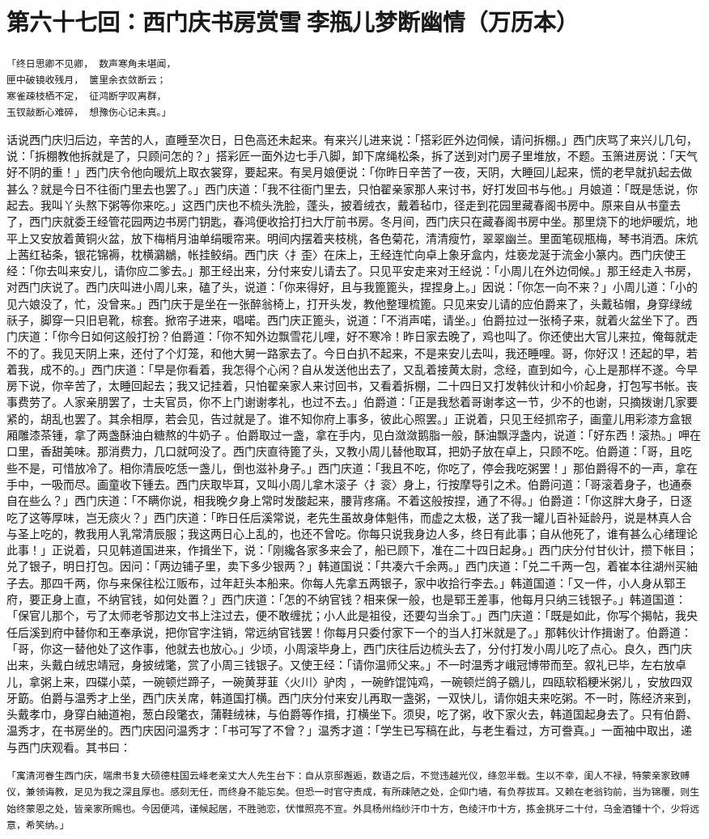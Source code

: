 第六十七回：西门庆书房赏雪 李瓶儿梦断幽情（万历本）
===================================================

    「终日思卿不见卿， 数声寒角未堪闻，
    匣中破镜收残月， 箧里余衣敛断云；
    寒雀疎枝栖不定， 征鸿断字叹离群，
    玉钗敲断心难碎， 想豫伤心记未真。」

话说西门庆归后边，辛苦的人，直睡至次日，日色高还未起来。有来兴儿进来说：「搭彩匠外边伺候，请问拆棚。」西门庆骂了来兴儿几句，说：「拆棚教他拆就是了，只顾问怎的？」搭彩匠一面外边七手八脚，卸下席绳松条，拆了送到对门房子里堆放，不题。玉箫进房说：「天气好不阴的重！」西门庆令他向暖炕上取衣裳穿，要起来。有吴月娘便说：「你昨日辛苦了一夜，天阴，大睡回儿起来，慌的老早就扒起去做甚么？就是今日不往衙门里去也罢了。」西门庆道：「我不往衙门里去，只怕翟亲家那人来讨书，好打发回书与他。」月娘道：「既是恁说，你起去。我叫丫头熬下粥等你来吃。」这西门庆也不梳头洗脸，蓬头，披着绒衣，戴着毡巾，径走到花园里藏春阁书房中。原来自从书童去了，西门庆就委王经管花园两边书房门钥匙，春鸿便收拾打扫大厅前书房。冬月间，西门庆只在藏春阁书房中坐。那里烧下的地炉暖炕，地平上又安放着黄铜火盆，放下梅梢月油单绢暖帘来。明间内摆着夹枝桃，各色菊花，清清瘦竹，翠翠幽兰。里面笔砚瓶梅，琴书消洒。床炕上茜红毡条，银花锦褥，枕横鸂鶒，帐挂鲛绢。西门庆〈扌歪〉在床上，王经连忙向卓上象牙盒内，炷亵龙涎于流金小篆内。西门庆使王经：「你去叫来安儿，请你应二爹去。」那王经出来，分付来安儿请去了。只见平安走来对王经说：「小周儿在外边伺候。」那王经走入书房，对西门庆说了。西门庆叫进小周儿来，磕了头，说道：「你来得好，且与我篦篦头，捏捏身上。」因说：「你怎一向不来？」小周儿道：「小的见六娘没了，忙，没曾来。」西门庆于是坐在一张醉翁椅上，打开头发，教他整理梳篦。只见来安儿请的应伯爵来了，头戴毡帽，身穿绿绒祅子，脚穿一只旧皂靴，棕套。掀帘子进来，唱喏。西门庆正篦头，说道：「不消声喏，请坐。」伯爵拉过一张椅子来，就着火盆坐下了。西门庆道：「你今日如何这般打扮？伯爵道：「你不知外边飘雪花儿哩，好不寒冷！昨日家去晚了，鸡也叫了。你还使出大官儿来拉，俺每就走不的了。我见天阴上来，还付了个灯笼，和他大舅一路家去了。今日白扒不起来，不是来安儿去叫，我还睡哩。哥，你好汉！还起的早，若着我，成不的。」西门庆道：「早是你看着，我怎得个心闲？自从发送他出去了，又乱着接黄太尉，念经，直到如今，心上是那样不遂。今早房下说，你辛苦了，太睡回起去；我又记挂着，只怕翟亲家人来讨回书，又看着拆棚，二十四日又打发韩伙计和小价起身，打包写书帐。丧事费劳了。人家亲朋罢了，士夫官员，你不上门谢谢孝礼，也过不去。」伯爵道：「正是我愁着哥谢孝这一节，少不的也谢，只摘拨谢几家要紧的，胡乱也罢了。其余相厚，若会见，告过就是了。谁不知你府上事多，彼此心照罢。」正说着，只见王经抓帘子，画童儿用彩漆方盒银厢雕漆茶锺，拿了两盏酥油白糖熬的牛奶子 。伯爵取过一盏，拿在手内，见白潋潋鹅脂一般，酥油飘浮盏内，说道：「好东西！滚热。」呷在口里，香甜美味。那消费力，几口就呵没了。西门庆直待篦了头，又教小周儿替他取耳，把奶子放在卓上，只顾不吃。伯爵道：「哥，且吃些不是，可惜放冷了。相你清辰吃恁一盏儿，倒也滋补身子。」西门庆道：「我且不吃，你吃了，停会我吃粥罢！」那伯爵得不的一声，拿在手中，一吸而尽。画童收下锺去。西门庆取毕耳，又叫小周儿拿木滚子〈扌衮〉身上，行按摩导引之术。伯爵问道：「哥滚着身子，也通泰自在些么？」西门庆道：「不瞒你说，相我晚夕身上常时发酸起来，腰背疼痛。不着这般按捏，通了不得。」伯爵道：「你这胖大身子，日逐吃了这等厚味，岂无痰火？」西门庆道：「昨日任后溪常说，老先生虽故身体魁伟，而虚之太极，送了我一罐儿百补延龄丹，说是林真人合与圣上吃的，教我用人乳常清辰服；我这两日心上乱的，也还不曾吃。你每只说我身边人多，终日有此事；自从他死了，谁有甚么心绪理论此事！」正说着，只见韩道国进来，作揖坐下，说：「刚纔各家多来会了，船已顾下，准在二十四日起身。」西门庆分付甘伙计，攒下帐目；兑了银子，明日打包。因问：「两边铺子里，卖下多少银两？」韩道国说：「共凑六千余两。」西门庆道：「兑二千两一包，着崔本往湖州买紬子去。那四千两，你与来保往松江贩布，过年赶头本船来。你每人先拿五两银子，家中收拾行李去。」韩道国道：「又一件，小人身从郓王府，要正身上直，不纳官钱，如何处置？」西门庆道：「怎的不纳官钱？相来保一般，也是郓王差事，他每月只纳三钱银子。」韩道国道：「保官儿那个，亏了太师老爷那边文书上注过去，便不敢缠扰；小人此是祖役，还要勾当余丁。」西门庆道：「既是如此，你写个揭帖，我央任后溪到府中替你和王奉承说，把你官字注销，常远纳官钱罢！你每月只委付家下一个的当人打米就是了。」那韩伙计作揖谢了。伯爵道：「哥，你这一替他处了这作事，他就去也放心。」少顷，小周滚毕身上，西门庆往后边梳头去了，分付打发小周儿吃了点心。良久，西门庆出来，头戴白绒忠靖冠，身披绒氅，赏了小周三钱银子。又使王经：「请你温师父来。」不一时温秀才峨冠博带而至。叙礼已毕，左右放卓儿，拿粥上来，四碟小菜，一碗顿烂蹄子，一碗黄芽韮〈火川〉驴肉 ，一碗鲊馄饨鸡，一碗顿烂鸽子鶵儿，四瓯软稻粳米粥儿 ，安放四双牙筯。伯爵与温秀才上坐，西门庆关席，韩道国打横。西门庆分付来安儿再取一盏粥，一双快儿，请你姐夫来吃粥。不一时，陈经济来到，头戴孝巾，身穿白紬道袍，葱白段氅衣，蒲鞋绒袜，与伯爵等作揖，打横坐下。须臾，吃了粥，收下家火去，韩道国起身去了。只有伯爵、温秀才，在书房坐的。西门庆因问温秀才：「书可写了不曾？」温秀才道：「学生已写稿在此，与老生看过，方可誊真。」一面袖中取出，递与西门庆观看。其书曰：

    「寓清河眷生西门庆，端肃书复大硕德柱国云峰老亲丈大人先生台下：自从京邸邂逅，数语之后，不觉违越光仪，绦忽半载。生以不幸，闺人不禄，特蒙亲家致赙仪，兼领诲教，足见为我之深且厚也。感刻无任，而终身不能忘矣。但恐一时官守责成，有所疎陋之处，企仰门墙，有负荐拔耳。又赖在老翁钧前，当为锦覆，则生始终蒙恩之处，皆亲家所赐也。今因便鸿，谨候起居，不胜驰恋，伏惟照亮不宣。外具杨州绉纱汗巾十方，色绫汗巾十方，拣金挑牙二十付，乌金酒锺十个，少将远意，希笑纳。」
